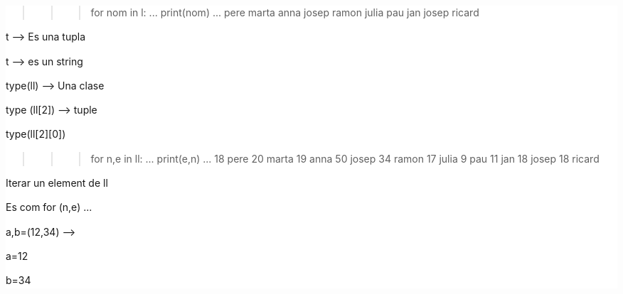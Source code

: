 >>> for nom in l:
...     print(nom)
... 
pere
marta
anna
josep
ramon
julia
pau
jan
josep
ricard
>>> 




t --> Es una tupla

t --> es un string

type(ll) --> Una clase

type (ll[2]) --> tuple

type(ll[2][0])


>>> for n,e in ll:
...     print(e,n)
... 
18 pere
20 marta
19 anna
50 josep
34 ramon
17 julia
9 pau
11 jan
18 josep
18 ricard


Iterar un element de ll

Es com for (n,e) ...


a,b=(12,34) --> 

a=12

b=34







